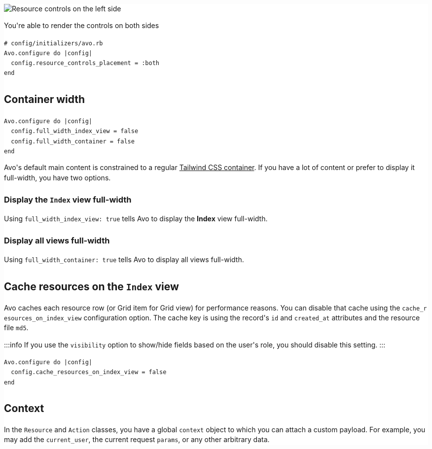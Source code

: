 <Image src="/assets/img/customization/resource-controls-left.jpg" width="1206" height="920" alt="Resource controls on the left side" />

<VersionReq version="3.13.7" class="mt-2" /> You're able to render the controls on both sides

```ruby{3}
# config/initializers/avo.rb
Avo.configure do |config|
  config.resource_controls_placement = :both
end
```

## Container width

```ruby{2-3}
Avo.configure do |config|
  config.full_width_index_view = false
  config.full_width_container = false
end
```

Avo's default main content is constrained to a regular [Tailwind CSS container](https://tailwindcss.com/docs/container). If you have a lot of content or prefer to display it full-width, you have two options.

### Display the `Index` view full-width

Using `full_width_index_view: true` tells Avo to display the **Index** view full-width.

### Display all views full-width

Using `full_width_container: true` tells Avo to display all views full-width.

## Cache resources on the `Index` view

Avo caches each resource row (or Grid item for Grid view) for performance reasons. You can disable that cache using the `cache_resources_on_index_view` configuration option. The cache key is using the record's `id` and `created_at` attributes and the resource file `md5`.

:::info
If you use the `visibility` option to show/hide fields based on the user's role, you should disable this setting.
:::

```ruby{2}
Avo.configure do |config|
  config.cache_resources_on_index_view = false
end
```

## Context

In the `Resource` and `Action` classes, you have a global `context` object to which you can attach a custom payload. For example, you may add the `current_user`, the current request `params`, or any other arbitrary data.
